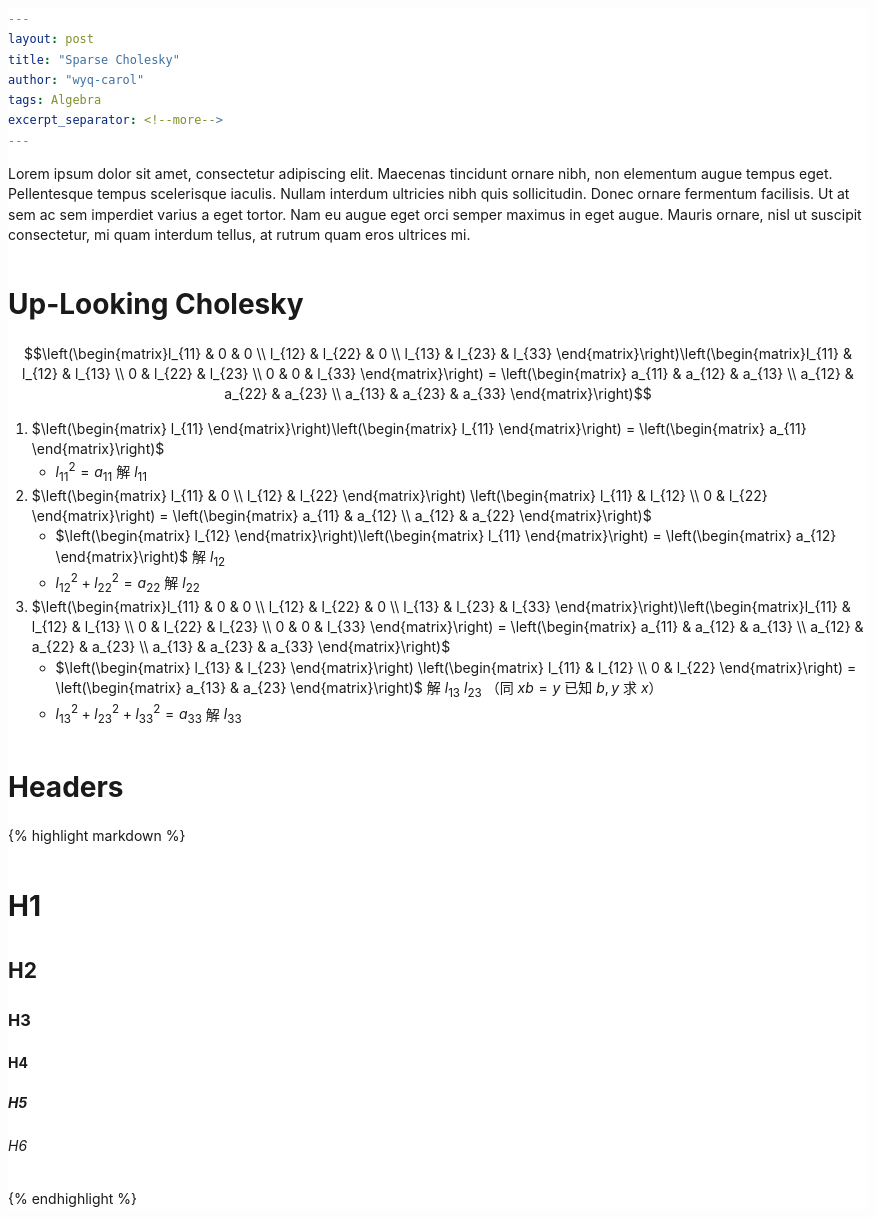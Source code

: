 ```yaml
---
layout: post
title: "Sparse Cholesky"
author: "wyq-carol"
tags: Algebra
excerpt_separator: <!--more-->
---
```


Lorem ipsum dolor sit amet, consectetur adipiscing elit. Maecenas tincidunt ornare nibh, non elementum augue tempus eget. Pellentesque tempus scelerisque iaculis. Nullam interdum ultricies nibh quis sollicitudin. Donec ornare fermentum facilisis. Ut at sem ac sem imperdiet varius a eget tortor. Nam eu augue eget orci semper maximus in eget augue. Mauris ornare, nisl ut suscipit consectetur, mi quam interdum tellus, at rutrum quam eros ultrices mi.

# Up-Looking Cholesky

$$\left(\begin{matrix}l_{11} & 0 & 0 \\ l_{12} & l_{22} & 0 \\ l_{13} & l_{23} & l_{33} \end{matrix}\right)\left(\begin{matrix}l_{11} & l_{12} & l_{13} \\ 0 & l_{22} & l_{23} \\ 0 & 0 & l_{33} \end{matrix}\right) = \left(\begin{matrix} a_{11} & a_{12} & a_{13} \\ a_{12} & a_{22} & a_{23} \\ a_{13} & a_{23} & a_{33} \end{matrix}\right)$$

1. $\left(\begin{matrix} l_{11} \end{matrix}\right)\left(\begin{matrix} l_{11} \end{matrix}\right) = \left(\begin{matrix} a_{11} \end{matrix}\right)$ 
   * $l_{11} ^2 = a_{11}$ 解 $l_{11}$
2. $\left(\begin{matrix} l_{11} & 0 \\ l_{12} & l_{22} \end{matrix}\right) \left(\begin{matrix} l_{11} & l_{12} \\ 0 & l_{22} \end{matrix}\right) = \left(\begin{matrix} a_{11} & a_{12} \\ a_{12} & a_{22} \end{matrix}\right)$
   * $\left(\begin{matrix} l_{12} \end{matrix}\right)\left(\begin{matrix} l_{11} \end{matrix}\right) = \left(\begin{matrix} a_{12} \end{matrix}\right)$ 解 $l_{12}$
   * $l_{12}^2+l_{22} ^2 = a_{22}$ 解 $l_{22}$
3. $\left(\begin{matrix}l_{11} & 0 & 0 \\ l_{12} & l_{22} & 0 \\ l_{13} & l_{23} & l_{33} \end{matrix}\right)\left(\begin{matrix}l_{11} & l_{12} & l_{13} \\ 0 & l_{22} & l_{23} \\ 0 & 0 & l_{33} \end{matrix}\right) = \left(\begin{matrix} a_{11} & a_{12} & a_{13} \\ a_{12} & a_{22} & a_{23} \\ a_{13} & a_{23} & a_{33} \end{matrix}\right)$
   * $\left(\begin{matrix} l_{13} & l_{23} \end{matrix}\right) \left(\begin{matrix} l_{11} & l_{12} \\ 0 & l_{22} \end{matrix}\right) = \left(\begin{matrix} a_{13} & a_{23} \end{matrix}\right)$ 解 $l_{13}$ $l_{23}$ （同 $xb = y$ 已知 $b,y$ 求 $x$）
   * $l_{13}^2+l_{23} ^2+l_{33} ^2= a_{33}$ 解 $l_{33}$

# Headers

{% highlight markdown %}

# H1

## H2

### H3

#### H4

##### H5

###### H6

{% endhighlight %}
